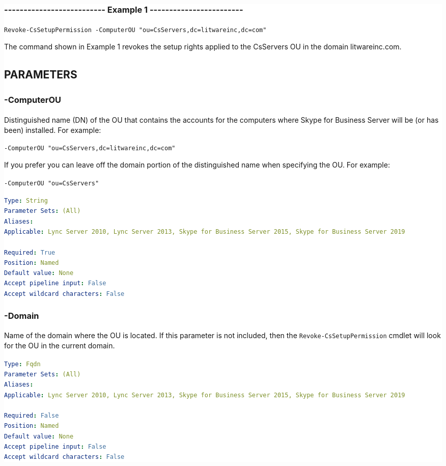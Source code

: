 ### -------------------------- Example 1 ------------------------
```
Revoke-CsSetupPermission -ComputerOU "ou=CsServers,dc=litwareinc,dc=com"
```

The command shown in Example 1 revokes the setup rights applied to the CsServers OU in the domain litwareinc.com.


## PARAMETERS

### -ComputerOU
Distinguished name (DN) of the OU that contains the accounts for the computers where Skype for Business Server will be (or has been) installed.
For example:

`-ComputerOU "ou=CsServers,dc=litwareinc,dc=com"`

If you prefer you can leave off the domain portion of the distinguished name when specifying the OU.
For example:

`-ComputerOU "ou=CsServers"`


```yaml
Type: String
Parameter Sets: (All)
Aliases: 
Applicable: Lync Server 2010, Lync Server 2013, Skype for Business Server 2015, Skype for Business Server 2019

Required: True
Position: Named
Default value: None
Accept pipeline input: False
Accept wildcard characters: False
```

### -Domain
Name of the domain where the OU is located.
If this parameter is not included, then the `Revoke-CsSetupPermission` cmdlet will look for the OU in the current domain.


```yaml
Type: Fqdn
Parameter Sets: (All)
Aliases: 
Applicable: Lync Server 2010, Lync Server 2013, Skype for Business Server 2015, Skype for Business Server 2019

Required: False
Position: Named
Default value: None
Accept pipeline input: False
Accept wildcard characters: False
```
